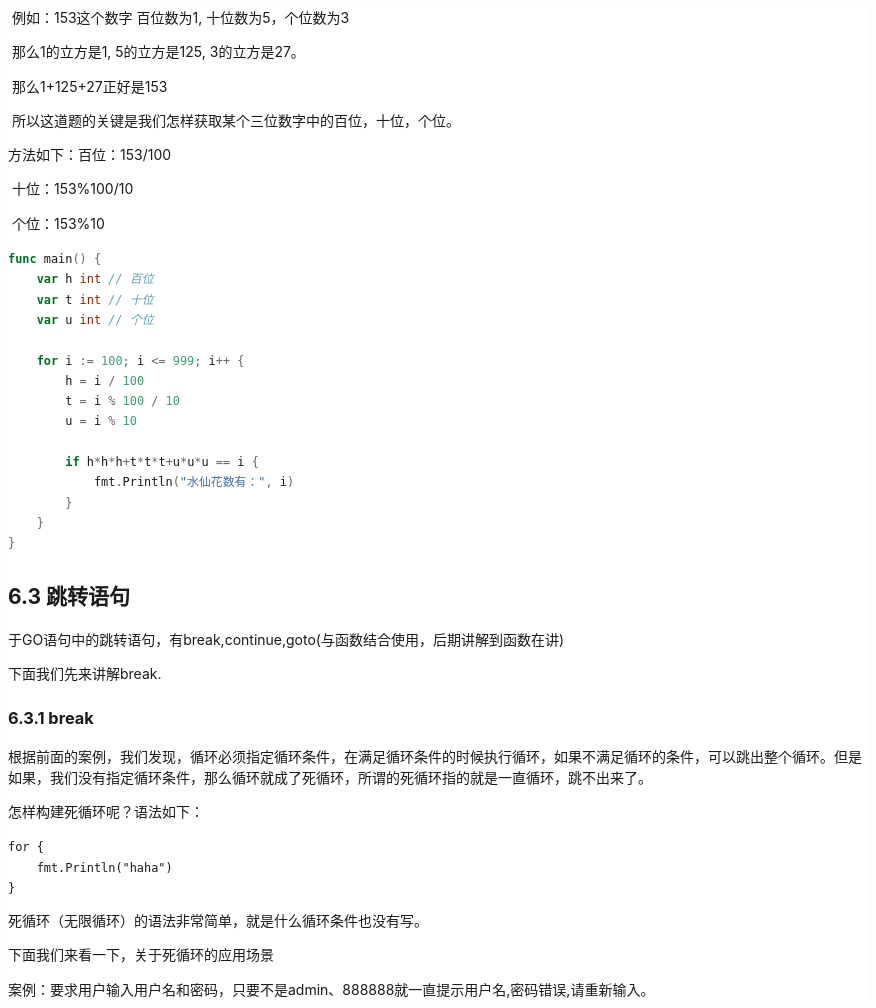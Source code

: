 ​		例如：153这个数字 百位数为1, 十位数为5，个位数为3

​		那么1的立方是1,    5的立方是125,   3的立方是27。

​		那么1+125+27正好是153

​		所以这道题的关键是我们怎样获取某个三位数字中的百位，十位，个位。

方法如下：百位：153/100

​            十位：153%100/10

​            个位：153%10

```go
func main() {
	var h int // 百位
	var t int // 十位
	var u int // 个位

	for i := 100; i <= 999; i++ {
		h = i / 100
		t = i % 100 / 10
		u = i % 10

		if h*h*h+t*t*t+u*u*u == i {
			fmt.Println("水仙花数有：", i)
		}
	}
}
```



## 6.3 跳转语句

于GO语句中的跳转语句，有break,continue,goto(与函数结合使用，后期讲解到函数在讲)

下面我们先来讲解break.

 ### 6.3.1 break

​	根据前面的案例，我们发现，循环必须指定循环条件，在满足循环条件的时候执行循环，如果不满足循环的条件，可以跳出整个循环。但是如果，我们没有指定循环条件，那么循环就成了死循环，所谓的死循环指的就是一直循环，跳不出来了。

怎样构建死循环呢？语法如下：

```
for {
	fmt.Println("haha")
}
```

死循环（无限循环）的语法非常简单，就是什么循环条件也没有写。

下面我们来看一下，关于死循环的应用场景

案例：要求用户输入用户名和密码，只要不是admin、888888就一直提示用户名,密码错误,请重新输入。
